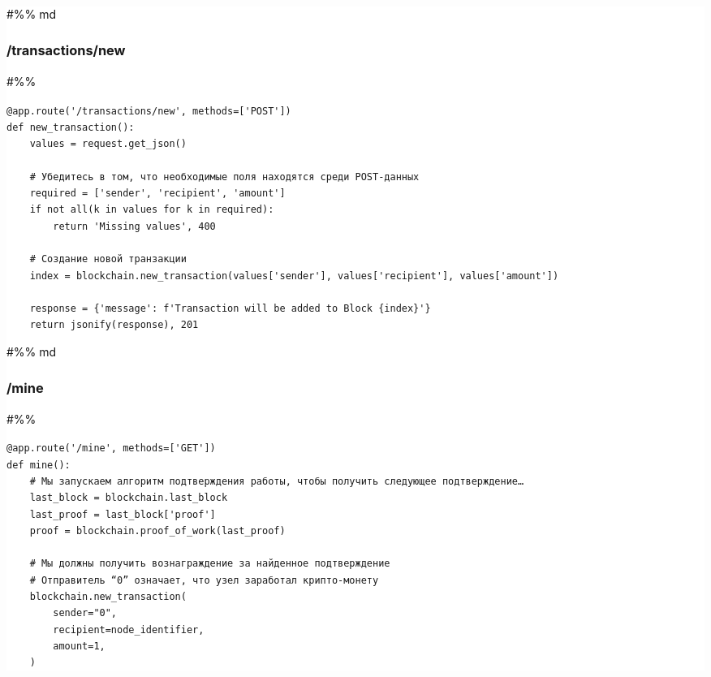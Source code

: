 #%% md

### /transactions/new

#%%


    @app.route('/transactions/new', methods=['POST'])
    def new_transaction():
        values = request.get_json()

        # Убедитесь в том, что необходимые поля находятся среди POST-данных
        required = ['sender', 'recipient', 'amount']
        if not all(k in values for k in required):
            return 'Missing values', 400

        # Создание новой транзакции
        index = blockchain.new_transaction(values['sender'], values['recipient'], values['amount'])

        response = {'message': f'Transaction will be added to Block {index}'}
        return jsonify(response), 201

#%% md

### /mine

#%%

    @app.route('/mine', methods=['GET'])
    def mine():
        # Мы запускаем алгоритм подтверждения работы, чтобы получить следующее подтверждение…
        last_block = blockchain.last_block
        last_proof = last_block['proof']
        proof = blockchain.proof_of_work(last_proof)

        # Мы должны получить вознаграждение за найденное подтверждение
        # Отправитель “0” означает, что узел заработал крипто-монету
        blockchain.new_transaction(
            sender="0",
            recipient=node_identifier,
            amount=1,
        )
